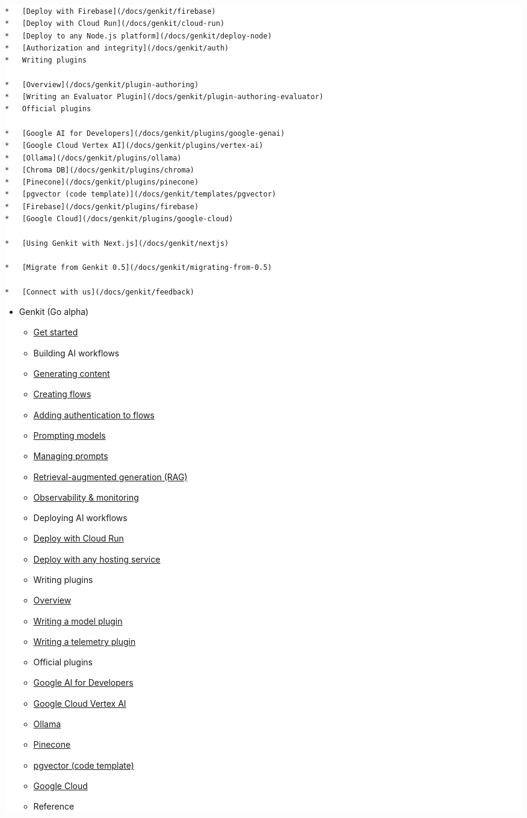     *   [Deploy with Firebase](/docs/genkit/firebase)
    *   [Deploy with Cloud Run](/docs/genkit/cloud-run)
    *   [Deploy to any Node.js platform](/docs/genkit/deploy-node)
    *   [Authorization and integrity](/docs/genkit/auth)
    *   Writing plugins
        
    *   [Overview](/docs/genkit/plugin-authoring)
    *   [Writing an Evaluator Plugin](/docs/genkit/plugin-authoring-evaluator)
    *   Official plugins
        
    *   [Google AI for Developers](/docs/genkit/plugins/google-genai)
    *   [Google Cloud Vertex AI](/docs/genkit/plugins/vertex-ai)
    *   [Ollama](/docs/genkit/plugins/ollama)
    *   [Chroma DB](/docs/genkit/plugins/chroma)
    *   [Pinecone](/docs/genkit/plugins/pinecone)
    *   [pgvector (code template)](/docs/genkit/templates/pgvector)
    *   [Firebase](/docs/genkit/plugins/firebase)
    *   [Google Cloud](/docs/genkit/plugins/google-cloud)
    
    *   [Using Genkit with Next.js](/docs/genkit/nextjs)
    
    *   [Migrate from Genkit 0.5](/docs/genkit/migrating-from-0.5)
    
    *   [Connect with us](/docs/genkit/feedback)
    
*   Genkit (Go alpha)
    
    *   [Get started](/docs/genkit-go/get-started-go)
    *   Building AI workflows
        
    *   [Generating content](/docs/genkit-go/models)
    *   [Creating flows](/docs/genkit-go/flows)
    *   [Adding authentication to flows](/docs/genkit-go/auth)
    *   [Prompting models](/docs/genkit-go/prompts)
    *   [Managing prompts](/docs/genkit-go/dotprompt)
    *   [Retrieval-augmented generation (RAG)](/docs/genkit-go/rag)
    *   [Observability & monitoring](/docs/genkit-go/monitoring)
    *   Deploying AI workflows
        
    *   [Deploy with Cloud Run](/docs/genkit-go/cloud-run)
    *   [Deploy with any hosting service](/docs/genkit-go/deploy)
    *   Writing plugins
        
    *   [Overview](/docs/genkit-go/plugin-authoring)
    *   [Writing a model plugin](/docs/genkit-go/plugin-authoring-models)
    *   [Writing a telemetry plugin](/docs/genkit-go/plugin-authoring-telemetry)
    *   Official plugins
        
    *   [Google AI for Developers](/docs/genkit-go/plugins/google-genai)
    *   [Google Cloud Vertex AI](/docs/genkit-go/plugins/vertex-ai)
    *   [Ollama](/docs/genkit-go/plugins/ollama)
    *   [Pinecone](/docs/genkit-go/plugins/pinecone)
    *   [pgvector (code template)](/docs/genkit-go/pgvector)
    *   [Google Cloud](/docs/genkit-go/plugins/google-cloud)
    *   Reference
        
